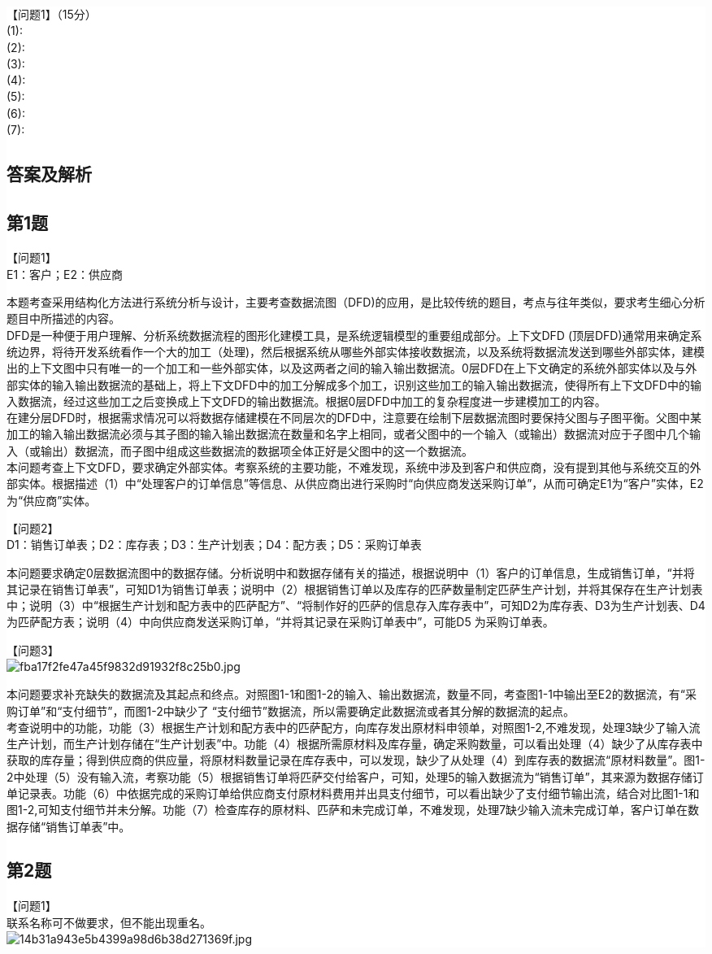 【问题1】（15分）  
(1):  
(2):  
(3):  
(4):  
(5):  
(6):  
(7):  
  


## 答案及解析 ##

  



[13ea96a2528746999b1e7588b5f8d680.jpg]: https://www.xkxxkx.cn/file/exam/software/软件设计师/案例/第1题/13ea96a2528746999b1e7588b5f8d680.jpg
[ed3edc8b6c994fc694b0686cd0ff588e.jpg]: https://www.xkxxkx.cn/file/exam/software/软件设计师/案例/第2题/ed3edc8b6c994fc694b0686cd0ff588e.jpg
[4dfe406251d54040b9346e1894c5d02f.jpg]: https://www.xkxxkx.cn/file/exam/software/软件设计师/案例/第3题/4dfe406251d54040b9346e1894c5d02f.jpg
[7b382fd440af4612976548f619f3a044.jpg]: https://www.xkxxkx.cn/file/exam/software/软件设计师/案例/第4题/7b382fd440af4612976548f619f3a044.jpg
[916b9627c9ef4217ab19160a2e3bbe79.jpg]: https://www.xkxxkx.cn/file/exam/software/软件设计师/案例/第5题/916b9627c9ef4217ab19160a2e3bbe79.jpg
[409fa5109cd94e81a987587c4e7495d0.jpg]: https://www.xkxxkx.cn/file/exam/software/软件设计师/案例/第5题/409fa5109cd94e81a987587c4e7495d0.jpg
[3ed36d590bd443f08e1f850985939679.jpg]: https://www.xkxxkx.cn/file/exam/software/软件设计师/案例/第6题/3ed36d590bd443f08e1f850985939679.jpg
[2415a760736f4ecd8525bd6728e00b2f.jpg]: https://www.xkxxkx.cn/file/exam/software/软件设计师/案例/第6题/2415a760736f4ecd8525bd6728e00b2f.jpg
## 第1题 ##

【问题1】  
E1：客户；E2：供应商  
  
本题考查采用结构化方法进行系统分析与设计，主要考查数据流图（DFD)的应用，是比较传统的题目，考点与往年类似，要求考生细心分析题目中所描述的内容。  
DFD是一种便于用户理解、分析系统数据流程的图形化建模工具，是系统逻辑模型的重要组成部分。上下文DFD (顶层DFD)通常用来确定系统边界，将待开发系统看作一个大的加工（处理)，然后根据系统从哪些外部实体接收数据流，以及系统将数据流发送到哪些外部实体，建模出的上下文图中只有唯一的一个加工和一些外部实体，以及这两者之间的输入输出数据流。0层DFD在上下文确定的系统外部实体以及与外部实体的输入输出数据流的基础上，将上下文DFD中的加工分解成多个加工，识别这些加工的输入输出数据流，使得所有上下文DFD中的输入数据流，经过这些加工之后变换成上下文DFD的输出数据流。根据0层DFD中加工的复杂程度进一步建模加工的内容。  
在建分层DFD时，根据需求情况可以将数据存储建模在不同层次的DFD中，注意要在绘制下层数据流图时要保持父图与子图平衡。父图中某加工的输入输出数据流必须与其子图的输入输出数据流在数量和名字上相同，或者父图中的一个输入（或输出）数据流对应于子图中几个输入（或输出）数据流，而子图中组成这些数据流的数据项全体正好是父图中的这一个数据流。  
本问题考查上下文DFD，要求确定外部实体。考察系统的主要功能，不难发现，系统中涉及到客户和供应商，没有提到其他与系统交互的外部实体。根据描述（1）中“处理客户的订单信息”等信息、从供应商出进行采购时“向供应商发送采购订单”，从而可确定E1为“客户”实体，E2为“供应商”实体。  
  
【问题2】  
D1：销售订单表；D2：库存表；D3：生产计划表；D4：配方表；D5：采购订单表  
  
本问题要求确定0层数据流图中的数据存储。分析说明中和数据存储有关的描述，根据说明中（1）客户的订单信息，生成销售订单，“并将其记录在销售订单表”，可知D1为销售订单表；说明中（2）根据销售订单以及库存的匹萨数量制定匹萨生产计划，并将其保存在生产计划表中；说明（3）中“根据生产计划和配方表中的匹萨配方”、“将制作好的匹萨的信息存入库存表中”，可知D2为库存表、D3为生产计划表、D4为匹萨配方表；说明（4）中向供应商发送采购订单，“并将其记录在采购订单表中”，可能D5 为采购订单表。  
  
【问题3】  
![fba17f2fe47a45f9832d91932f8c25b0.jpg][]  
  
本问题要求补充缺失的数据流及其起点和终点。对照图1-1和图1-2的输入、输出数据流，数量不同，考查图1-1中输出至E2的数据流，有“采购订单”和“支付细节”，而图1-2中缺少了 “支付细节”数据流，所以需要确定此数据流或者其分解的数据流的起点。  
考查说明中的功能，功能（3）根据生产计划和配方表中的匹萨配方，向库存发出原材料申领单，对照图1-2,不难发现，处理3缺少了输入流生产计划，而生产计划存储在“生产计划表”中。功能（4）根据所需原材料及库存量，确定釆购数量，可以看出处理（4）缺少了从库存表中获取的库存量；得到供应商的供应量，将原材料数量记录在库存表中，可以发现，缺少了从处理（4）到库存表的数据流“原材料数量”。图1-2中处理（5）没有输入流，考察功能（5）根据销售订单将匹萨交付给客户，可知，处理5的输入数据流为“销售订单”，其来源为数据存储订单记录表。功能（6）中依据完成的采购订单给供应商支付原材料费用并出具支付细节，可以看出缺少了支付细节输出流，结合对比图1-1和图1-2,可知支付细节并未分解。功能（7）检查库存的原材料、匹萨和未完成订单，不难发现，处理7缺少输入流未完成订单，客户订单在数据存储“销售订单表”中。  


## 第2题 ##

【问题1】  
联系名称可不做要求，但不能出现重名。  
![14b31a943e5b4399a98d6b38d271369f.jpg][]  
  

[fba17f2fe47a45f9832d91932f8c25b0.jpg]: https://www.xkxxkx.cn/file/exam/software/软件设计师/案例/第1题/fba17f2fe47a45f9832d91932f8c25b0.jpg
[14b31a943e5b4399a98d6b38d271369f.jpg]: https://www.xkxxkx.cn/file/exam/software/软件设计师/案例/第2题/14b31a943e5b4399a98d6b38d271369f.jpg
[40205146169e41ff876609168646686a.jpg]: https://www.xkxxkx.cn/file/exam/software/软件设计师/案例/第2题/40205146169e41ff876609168646686a.jpg
[d8c0826b0c78436a8d78cca05a1a6de2.jpg]: https://www.xkxxkx.cn/file/exam/software/软件设计师/案例/第4题/d8c0826b0c78436a8d78cca05a1a6de2.jpg